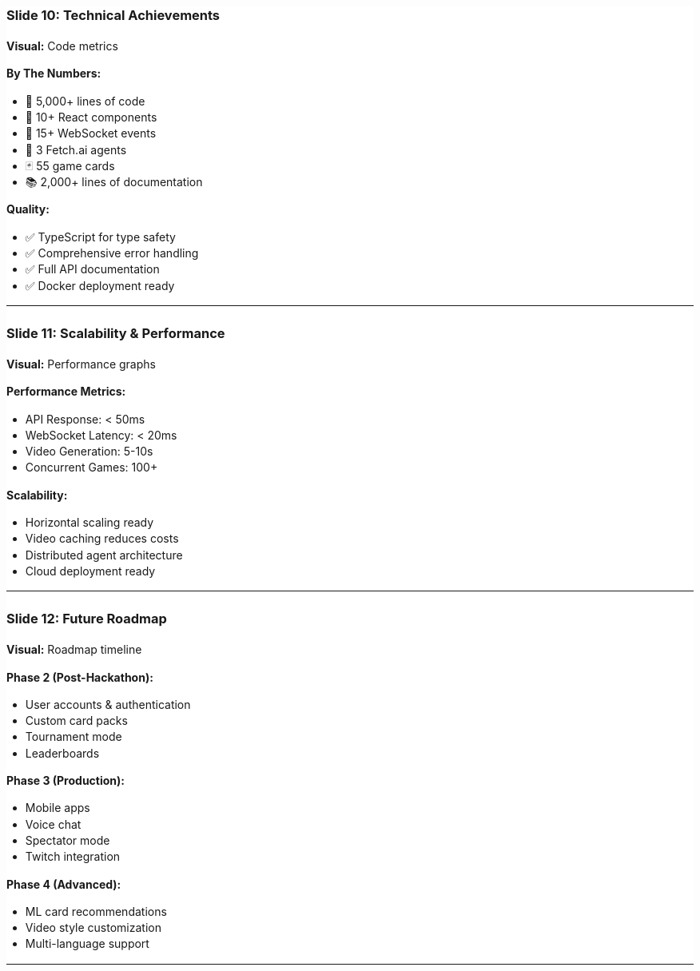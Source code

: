 
### Slide 10: Technical Achievements
**Visual:** Code metrics

**By The Numbers:**
- 📝 5,000+ lines of code
- 🎨 10+ React components
- 🔌 15+ WebSocket events
- 🤖 3 Fetch.ai agents
- 🃏 55 game cards
- 📚 2,000+ lines of documentation

**Quality:**
- ✅ TypeScript for type safety
- ✅ Comprehensive error handling
- ✅ Full API documentation
- ✅ Docker deployment ready

---

### Slide 11: Scalability & Performance
**Visual:** Performance graphs

**Performance Metrics:**
- API Response: < 50ms
- WebSocket Latency: < 20ms
- Video Generation: 5-10s
- Concurrent Games: 100+

**Scalability:**
- Horizontal scaling ready
- Video caching reduces costs
- Distributed agent architecture
- Cloud deployment ready

---

### Slide 12: Future Roadmap
**Visual:** Roadmap timeline

**Phase 2 (Post-Hackathon):**
- User accounts & authentication
- Custom card packs
- Tournament mode
- Leaderboards

**Phase 3 (Production):**
- Mobile apps
- Voice chat
- Spectator mode
- Twitch integration

**Phase 4 (Advanced):**
- ML card recommendations
- Video style customization
- Multi-language support

---